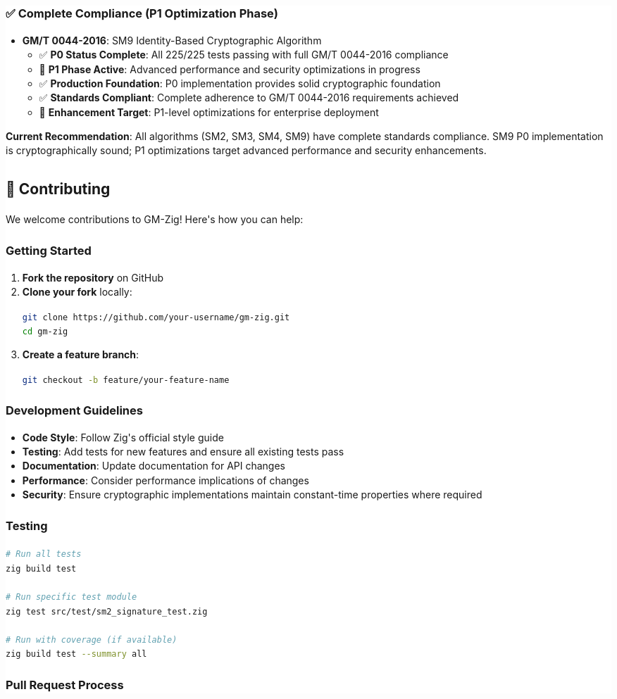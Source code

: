### ✅ Complete Compliance (P1 Optimization Phase)
- **GM/T 0044-2016**: SM9 Identity-Based Cryptographic Algorithm
  - ✅ **P0 Status Complete**: All 225/225 tests passing with full GM/T 0044-2016 compliance
  - 🎯 **P1 Phase Active**: Advanced performance and security optimizations in progress
  - ✅ **Production Foundation**: P0 implementation provides solid cryptographic foundation
  - ✅ **Standards Compliant**: Complete adherence to GM/T 0044-2016 requirements achieved
  - 🚀 **Enhancement Target**: P1-level optimizations for enterprise deployment

**Current Recommendation**: All algorithms (SM2, SM3, SM4, SM9) have complete standards compliance. SM9 P0 implementation is cryptographically sound; P1 optimizations target advanced performance and security enhancements.

## 🤝 Contributing

We welcome contributions to GM-Zig! Here's how you can help:

### Getting Started

1. **Fork the repository** on GitHub
2. **Clone your fork** locally:
   ```bash
   git clone https://github.com/your-username/gm-zig.git
   cd gm-zig
   ```
3. **Create a feature branch**:
   ```bash
   git checkout -b feature/your-feature-name
   ```

### Development Guidelines

- **Code Style**: Follow Zig's official style guide
- **Testing**: Add tests for new features and ensure all existing tests pass
- **Documentation**: Update documentation for API changes
- **Performance**: Consider performance implications of changes
- **Security**: Ensure cryptographic implementations maintain constant-time properties where required

### Testing

```bash
# Run all tests
zig build test

# Run specific test module
zig test src/test/sm2_signature_test.zig

# Run with coverage (if available)
zig build test --summary all
```

### Pull Request Process
